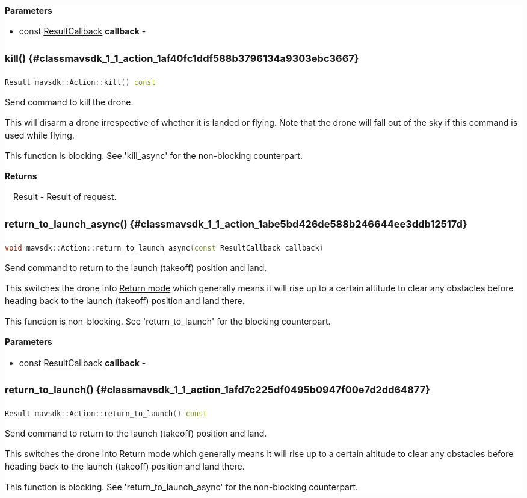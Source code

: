 **Parameters**

* const [ResultCallback](classmavsdk_1_1_action.md#classmavsdk_1_1_action_1a70a7b6e742d0c86728dc2e1827dacccd) **callback** - 

### kill() {#classmavsdk_1_1_action_1af40fc1ddf588b3796134a9303ebc3667}
```cpp
Result mavsdk::Action::kill() const
```


Send command to kill the drone.

This will disarm a drone irrespective of whether it is landed or flying. Note that the drone will fall out of the sky if this command is used while flying.


This function is blocking. See 'kill_async' for the non-blocking counterpart.

**Returns**

&emsp;[Result](classmavsdk_1_1_action.md#classmavsdk_1_1_action_1adc2e13257ef13de0e7610cf879a0ec51) - Result of request.

### return_to_launch_async() {#classmavsdk_1_1_action_1abe5bd426de588b246644ee3ddb12517d}
```cpp
void mavsdk::Action::return_to_launch_async(const ResultCallback callback)
```


Send command to return to the launch (takeoff) position and land.

This switches the drone into [Return mode](https://docs.px4.io/master/en/flight_modes/return.html) which generally means it will rise up to a certain altitude to clear any obstacles before heading back to the launch (takeoff) position and land there.


This function is non-blocking. See 'return_to_launch' for the blocking counterpart.

**Parameters**

* const [ResultCallback](classmavsdk_1_1_action.md#classmavsdk_1_1_action_1a70a7b6e742d0c86728dc2e1827dacccd) **callback** - 

### return_to_launch() {#classmavsdk_1_1_action_1afd7c225df0495b0947f00e7d2dd64877}
```cpp
Result mavsdk::Action::return_to_launch() const
```


Send command to return to the launch (takeoff) position and land.

This switches the drone into [Return mode](https://docs.px4.io/master/en/flight_modes/return.html) which generally means it will rise up to a certain altitude to clear any obstacles before heading back to the launch (takeoff) position and land there.


This function is blocking. See 'return_to_launch_async' for the non-blocking counterpart.
